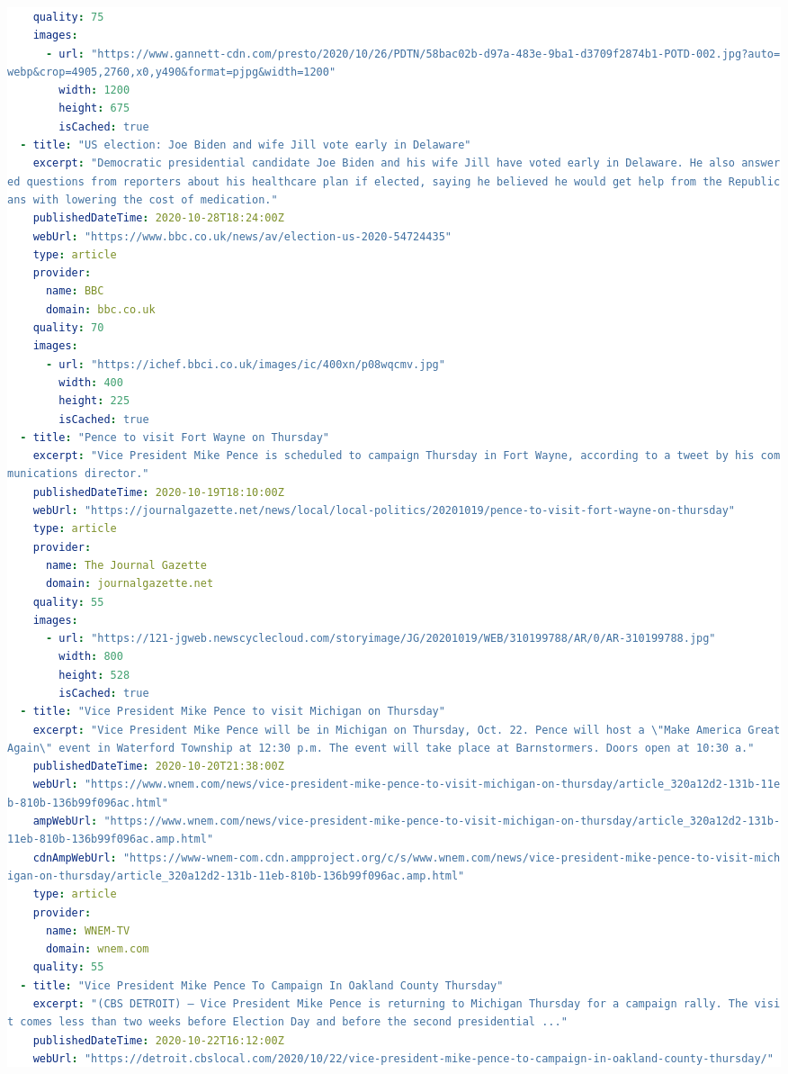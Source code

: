 ```yaml
    quality: 75
    images:
      - url: "https://www.gannett-cdn.com/presto/2020/10/26/PDTN/58bac02b-d97a-483e-9ba1-d3709f2874b1-POTD-002.jpg?auto=webp&crop=4905,2760,x0,y490&format=pjpg&width=1200"
        width: 1200
        height: 675
        isCached: true
  - title: "US election: Joe Biden and wife Jill vote early in Delaware"
    excerpt: "Democratic presidential candidate Joe Biden and his wife Jill have voted early in Delaware. He also answered questions from reporters about his healthcare plan if elected, saying he believed he would get help from the Republicans with lowering the cost of medication."
    publishedDateTime: 2020-10-28T18:24:00Z
    webUrl: "https://www.bbc.co.uk/news/av/election-us-2020-54724435"
    type: article
    provider:
      name: BBC
      domain: bbc.co.uk
    quality: 70
    images:
      - url: "https://ichef.bbci.co.uk/images/ic/400xn/p08wqcmv.jpg"
        width: 400
        height: 225
        isCached: true
  - title: "Pence to visit Fort Wayne on Thursday"
    excerpt: "Vice President Mike Pence is scheduled to campaign Thursday in Fort Wayne, according to a tweet by his communications director."
    publishedDateTime: 2020-10-19T18:10:00Z
    webUrl: "https://journalgazette.net/news/local/local-politics/20201019/pence-to-visit-fort-wayne-on-thursday"
    type: article
    provider:
      name: The Journal Gazette
      domain: journalgazette.net
    quality: 55
    images:
      - url: "https://121-jgweb.newscyclecloud.com/storyimage/JG/20201019/WEB/310199788/AR/0/AR-310199788.jpg"
        width: 800
        height: 528
        isCached: true
  - title: "Vice President Mike Pence to visit Michigan on Thursday"
    excerpt: "Vice President Mike Pence will be in Michigan on Thursday, Oct. 22. Pence will host a \"Make America Great Again\" event in Waterford Township at 12:30 p.m. The event will take place at Barnstormers. Doors open at 10:30 a."
    publishedDateTime: 2020-10-20T21:38:00Z
    webUrl: "https://www.wnem.com/news/vice-president-mike-pence-to-visit-michigan-on-thursday/article_320a12d2-131b-11eb-810b-136b99f096ac.html"
    ampWebUrl: "https://www.wnem.com/news/vice-president-mike-pence-to-visit-michigan-on-thursday/article_320a12d2-131b-11eb-810b-136b99f096ac.amp.html"
    cdnAmpWebUrl: "https://www-wnem-com.cdn.ampproject.org/c/s/www.wnem.com/news/vice-president-mike-pence-to-visit-michigan-on-thursday/article_320a12d2-131b-11eb-810b-136b99f096ac.amp.html"
    type: article
    provider:
      name: WNEM-TV
      domain: wnem.com
    quality: 55
  - title: "Vice President Mike Pence To Campaign In Oakland County Thursday"
    excerpt: "(CBS DETROIT) – Vice President Mike Pence is returning to Michigan Thursday for a campaign rally. The visit comes less than two weeks before Election Day and before the second presidential ..."
    publishedDateTime: 2020-10-22T16:12:00Z
    webUrl: "https://detroit.cbslocal.com/2020/10/22/vice-president-mike-pence-to-campaign-in-oakland-county-thursday/"
```